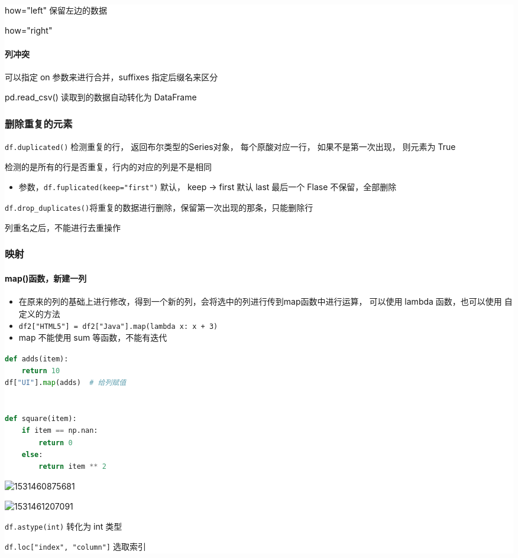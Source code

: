 how="left"  保留左边的数据

how="right"



#### 列冲突

可以指定 on 参数来进行合并，suffixes 指定后缀名来区分

pd.read_csv() 读取到的数据自动转化为 DataFrame 





### 删除重复的元素

`df.duplicated()` 检测重复的行， 返回布尔类型的Series对象， 每个原酸对应一行， 如果不是第一次出现， 则元素为 True

检测的是所有的行是否重复，行内的对应的列是不是相同

*   参数，`df.fuplicated(keep="first")` 默认， keep -> first 默认  last 最后一个 Flase 不保留，全部删除

`df.drop_duplicates()`将重复的数据进行删除，保留第一次出现的那条，只能删除行



列重名之后，不能进行去重操作



### 映射

#### map()函数，新建一列

*   在原来的列的基础上进行修改，得到一个新的列，会将选中的列进行传到map函数中进行运算， 可以使用 lambda 函数，也可以使用 自定义的方法
*   `df2["HTML5"] = df2["Java"].map(lambda x: x + 3)`
*   map 不能使用 sum 等函数，不能有迭代

```python
def adds(item):
    return 10
df["UI"].map(adds)  # 给列赋值


def square(item):
    if item == np.nan:
		return 0
    else:
        return item ** 2
```

![1531460875681](./assets/1531460875681.png)

![1531461207091](./assets/1531461207091.png)

`df.astype(int)` 转化为 int 类型



`df.loc["index", "column"]` 选取索引
